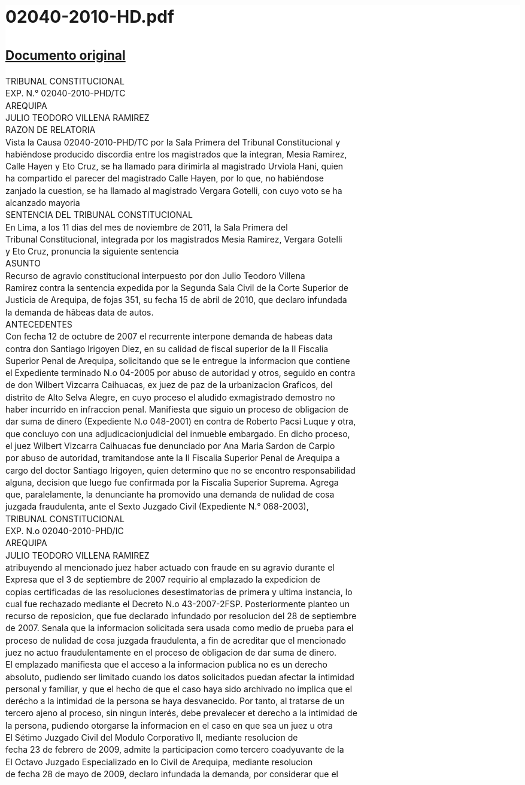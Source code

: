 
02040-2010-HD.pdf
=================
  
[Documento original](https://tc.gob.pe/jurisprudencia/2012/02040-2010-HD.pdf)  
---  
TRIBUNAL CONSTITUCIONAL  
EXP. N.° 02040-2010-PHD/TC  
AREQUIPA  
JULIO TEODORO VILLENA RAMIREZ  
RAZON DE RELATORIA  
Vista la Causa 02040-2010-PHD/TC por la Sala Primera del Tribunal Constitucional y  
habiéndose producido discordia entre los magistrados que la integran, Mesia Ramirez,  
Calle Hayen y Eto Cruz, se ha llamado para dirimirla al magistrado Urviola Hani, quien  
ha compartido el parecer del magistrado Calle Hayen, por lo que, no habiéndose  
zanjado la cuestion, se ha llamado al magistrado Vergara Gotelli, con cuyo voto se ha  
alcanzado mayoria  
SENTENCIA DEL TRIBUNAL CONSTITUCIONAL  
En Lima, a los 11 dias del mes de noviembre de 2011, la Sala Primera del  
Tribunal Constitucional, integrada por los magistrados Mesia Ramirez, Vergara Gotelli  
y Eto Cruz, pronuncia la siguiente sentencia  
ASUNTO  
Recurso de agravio constitucional interpuesto por don Julio Teodoro Villena  
Ramirez contra la sentencia expedida por la Segunda Sala Civil de la Corte Superior de  
Justicia de Arequipa, de fojas 351, su fecha 15 de abril de 2010, que declaro infundada  
la demanda de hâbeas data de autos.  
ANTECEDENTES  
Con fecha 12 de octubre de 2007 el recurrente interpone demanda de habeas data  
contra don Santiago Irigoyen Diez, en su calidad de fiscal superior de la II Fiscalia  
Superior Penal de Arequipa, solicitando que se le entregue la informacion que contiene  
el Expediente terminado N.o 04-2005 por abuso de autoridad y otros, seguido en contra  
de don Wilbert Vizcarra Caihuacas, ex juez de paz de la urbanizacion Graficos, del  
distrito de Alto Selva Alegre, en cuyo proceso el aludido exmagistrado demostro no  
haber incurrido en infraccion penal. Manifiesta que siguio un proceso de obligacion de  
dar suma de dinero (Expediente N.o 048-2001) en contra de Roberto Pacsi Luque y otra,  
que concluyo con una adjudicacionjudicial del inmueble embargado. En dicho proceso,  
el juez Wilbert Vizcarra Caihuacas fue denunciado por Ana Maria Sardon de Carpio  
por abuso de autoridad, tramitandose ante la II Fiscalia Superior Penal de Arequipa a  
cargo del doctor Santiago Irigoyen, quien determino que no se encontro responsabilidad  
alguna, decision que luego fue confirmada por la Fiscalia Superior Suprema. Agrega  
que, paralelamente, la denunciante ha promovido una demanda de nulidad de cosa  
juzgada fraudulenta, ante el Sexto Juzgado Civil (Expediente N.° 068-2003),  
TRIBUNAL CONSTITUCIONAL  
EXP. N.o 02040-2010-PHD/IC  
AREQUIPA  
JULIO TEODORO VILLENA RAMIREZ  
atribuyendo al mencionado juez haber actuado con fraude en su agravio durante el  
Expresa que el 3 de septiembre de 2007 requirio al emplazado la expedicion de  
copias certificadas de las resoluciones desestimatorias de primera y ultima instancia, lo  
cual fue rechazado mediante el Decreto N.o 43-2007-2FSP. Posteriormente planteo un  
recurso de reposicion, que fue declarado infundado por resolucion del 28 de septiembre  
de 2007. Senala que la informacion solicitada sera usada como medio de prueba para el  
proceso de nulidad de cosa juzgada fraudulenta, a fin de acreditar que el mencionado  
juez no actuo fraudulentamente en el proceso de obligacion de dar suma de dinero.  
El emplazado manifiesta que el acceso a la informacion publica no es un derecho  
absoluto, pudiendo ser limitado cuando los datos solicitados puedan afectar la intimidad  
personal y familiar, y que el hecho de que el caso haya sido archivado no implica que el  
derécho a la intimidad de la persona se haya desvanecido. Por tanto, al tratarse de un  
tercero ajeno al proceso, sin ningun interés, debe prevalecer et derecho a la intimidad de  
la persona, pudiendo otorgarse la informacion en el caso en que sea un juez u otra  
El Sétimo Juzgado Civil del Modulo Corporativo II, mediante resolucion de  
fecha 23 de febrero de 2009, admite la participacion como tercero coadyuvante de la  
El Octavo Juzgado Especializado en lo Civil de Arequipa, mediante resolucion  
de fecha 28 de mayo de 2009, declaro infundada la demanda, por considerar que el  